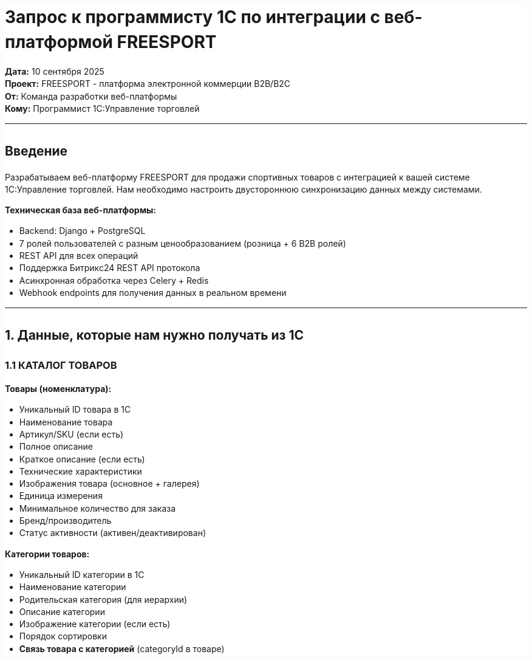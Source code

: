 # Запрос к программисту 1С по интеграции с веб-платформой FREESPORT

**Дата:** 10 сентября 2025  
**Проект:** FREESPORT - платформа электронной коммерции B2B/B2C  
**От:** Команда разработки веб-платформы  
**Кому:** Программист 1С:Управление торговлей  

---

## Введение

Разрабатываем веб-платформу FREESPORT для продажи спортивных товаров с интеграцией к вашей системе 1С:Управление торговлей. Нам необходимо настроить двустороннюю синхронизацию данных между системами.

**Техническая база веб-платформы:**
- Backend: Django + PostgreSQL
- 7 ролей пользователей с разным ценообразованием (розница + 6 B2B ролей)
- REST API для всех операций
- Поддержка Битрикс24 REST API протокола
- Асинхронная обработка через Celery + Redis
- Webhook endpoints для получения данных в реальном времени

---

## 1. Данные, которые нам нужно получать из 1С

### 1.1 **КАТАЛОГ ТОВАРОВ**

**Товары (номенклатура):**
- Уникальный ID товара в 1С
- Наименование товара
- Артикул/SKU (если есть)
- Полное описание
- Краткое описание (если есть)
- Технические характеристики
- Изображения товара (основное + галерея)
- Единица измерения
- Минимальное количество для заказа
- Бренд/производитель
- Статус активности (активен/деактивирован)

**Категории товаров:**
- Уникальный ID категории в 1С
- Наименование категории
- Родительская категория (для иерархии)
- Описание категории
- Изображение категории (если есть)
- Порядок сортировки
- **Связь товара с категорией** (categoryId в товаре)
